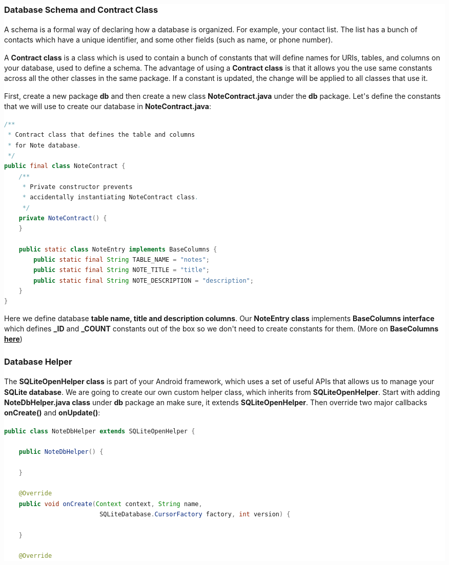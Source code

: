 

### Database Schema and Contract Class

A schema is a formal way of declaring how a database is organized. For example, your contact list. The list has a bunch of contacts which have a unique identifier, and some other fields (such as name, or phone number).

A **Contract class** is a class which is used to contain a bunch of constants that will define names for URIs, tables, and columns on your database, used to define a schema. The advantage of using a **Contract class** is that it allows you the use same constants across all the other classes in the same package. If a constant is updated, the change will be applied to all classes that use it.

First, create a new package **db** and then create a new class **NoteContract.java** under the **db** package. Let's define the constants that we will use to create our database in **NoteContract.java**:


```java
/**
 * Contract class that defines the table and columns
 * for Note database.
 */
public final class NoteContract {
    /**
     * Private constructor prevents
     * accidentally instantiating NoteContract class.
     */
    private NoteContract() {
    }

    public static class NoteEntry implements BaseColumns {
        public static final String TABLE_NAME = "notes";
        public static final String NOTE_TITLE = "title";
        public static final String NOTE_DESCRIPTION = "description";
    }
}
```


Here we define database **table name, title and description columns**. Our **NoteEntry class** implements **BaseColumns interface** which defines **_ID** and **_COUNT** constants out of the box so we don't need to create constants for them. (More on **BaseColumns**  [**here**](https://stackoverflow.com/questions/7899720/what-is-the-use-of-basecolumns-in-android " **here**"))



### Database Helper

The **SQLiteOpenHelper class** is part of your Android framework, which uses a set of useful APIs that allows us to manage your **SQLite database**. We are going to create our own custom helper class, which inherits from **SQLiteOpenHelper**. Start with adding **NoteDbHelper.java class**  under **db** package an make sure, it extends **SQLiteOpenHelper**. Then override two major callbacks **onCreate()** and **onUpdate()**:

```java
public class NoteDbHelper extends SQLiteOpenHelper {

    public NoteDbHelper() {

    }

    @Override
    public void onCreate(Context context, String name,
                          SQLiteDatabase.CursorFactory factory, int version) {

    }

    @Override
```